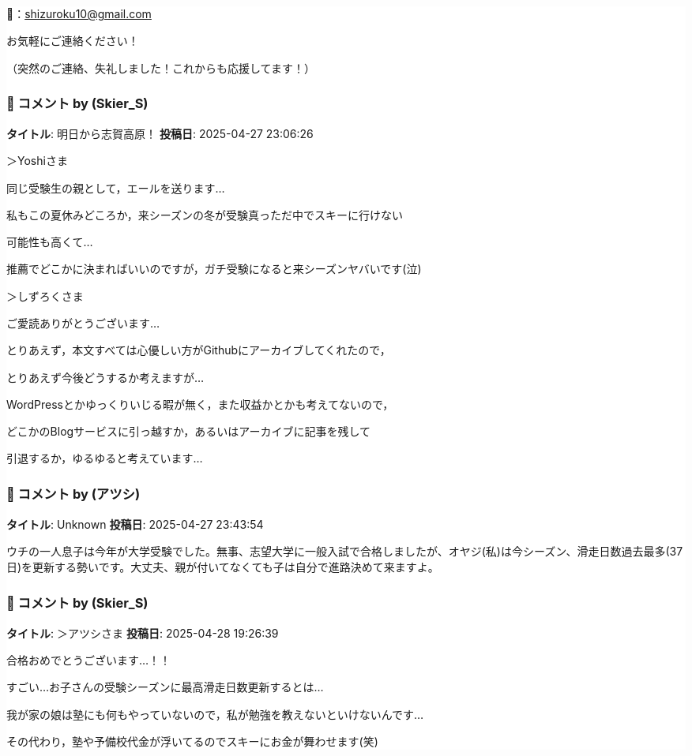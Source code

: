 

📩：shizuroku10@gmail.com

お気軽にご連絡ください！



（突然のご連絡、失礼しました！これからも応援してます！）

### 💬 コメント by (Skier_S)
**タイトル**: 明日から志賀高原！
**投稿日**: 2025-04-27 23:06:26

＞Yoshiさま

同じ受験生の親として，エールを送ります…

私もこの夏休みどころか，来シーズンの冬が受験真っただ中でスキーに行けない

可能性も高くて…

推薦でどこかに決まればいいのですが，ガチ受験になると来シーズンヤバいです(泣)



＞しずろくさま

ご愛読ありがとうございます…

とりあえず，本文すべては心優しい方がGithubにアーカイブしてくれたので，

とりあえず今後どうするか考えますが…

WordPressとかゆっくりいじる暇が無く，また収益かとかも考えてないので，

どこかのBlogサービスに引っ越すか，あるいはアーカイブに記事を残して

引退するか，ゆるゆると考えています…

### 💬 コメント by (アツシ)
**タイトル**: Unknown
**投稿日**: 2025-04-27 23:43:54

ウチの一人息子は今年が大学受験でした。無事、志望大学に一般入試で合格しましたが、オヤジ(私)は今シーズン、滑走日数過去最多(37日)を更新する勢いです。大丈夫、親が付いてなくても子は自分で進路決めて来ますよ。

### 💬 コメント by (Skier_S)
**タイトル**: ＞アツシさま
**投稿日**: 2025-04-28 19:26:39

合格おめでとうございます…！！

すごい…お子さんの受験シーズンに最高滑走日数更新するとは…

我が家の娘は塾にも何もやっていないので，私が勉強を教えないといけないんです…

その代わり，塾や予備校代金が浮いてるのでスキーにお金が舞わせます(笑)


